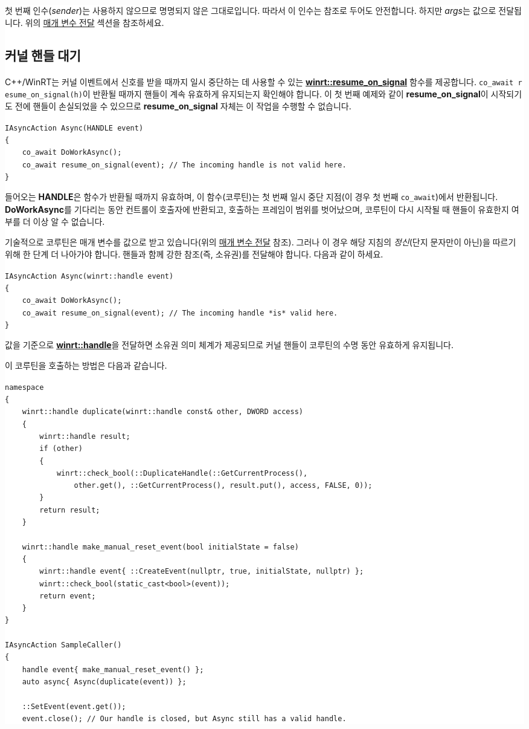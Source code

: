 첫 번째 인수(*sender*)는 사용하지 않으므로 명명되지 않은 그대로입니다. 따라서 이 인수는 참조로 두어도 안전합니다. 하지만 *args*는 값으로 전달됩니다. 위의 [매개 변수 전달](concurrency.md#parameter-passing) 섹션을 참조하세요.

## <a name="awaiting-a-kernel-handle"></a>커널 핸들 대기

C++/WinRT는 커널 이벤트에서 신호를 받을 때까지 일시 중단하는 데 사용할 수 있는 [**winrt::resume_on_signal**](/uwp/cpp-ref-for-winrt/resume-on-signal) 함수를 제공합니다. `co_await resume_on_signal(h)`이 반환될 때까지 핸들이 계속 유효하게 유지되는지 확인해야 합니다. 이 첫 번째 예제와 같이 **resume_on_signal**이 시작되기도 전에 핸들이 손실되었을 수 있으므로 **resume_on_signal** 자체는 이 작업을 수행할 수 없습니다.

```cppwinrt
IAsyncAction Async(HANDLE event)
{
    co_await DoWorkAsync();
    co_await resume_on_signal(event); // The incoming handle is not valid here.
}
```

들어오는 **HANDLE**은 함수가 반환될 때까지 유효하며, 이 함수(코루틴)는 첫 번째 일시 중단 지점(이 경우 첫 번째 `co_await`)에서 반환됩니다. **DoWorkAsync**를 기다리는 동안 컨트롤이 호출자에 반환되고, 호출하는 프레임이 범위를 벗어났으며, 코루틴이 다시 시작될 때 핸들이 유효한지 여부를 더 이상 알 수 없습니다.

기술적으로 코루틴은 매개 변수를 값으로 받고 있습니다(위의 [매개 변수 전달](concurrency.md#parameter-passing) 참조). 그러나 이 경우 해당 지침의 *정신*(단지 문자만이 아닌)을 따르기 위해 한 단계 더 나아가야 합니다. 핸들과 함께 강한 참조(즉, 소유권)를 전달해야 합니다. 다음과 같이 하세요.

```cppwinrt
IAsyncAction Async(winrt::handle event)
{
    co_await DoWorkAsync();
    co_await resume_on_signal(event); // The incoming handle *is* valid here.
}
```

값을 기준으로 [**winrt::handle**](/uwp/cpp-ref-for-winrt/handle)을 전달하면 소유권 의미 체계가 제공되므로 커널 핸들이 코루틴의 수명 동안 유효하게 유지됩니다.

이 코루틴을 호출하는 방법은 다음과 같습니다.

```cppwinrt
namespace
{
    winrt::handle duplicate(winrt::handle const& other, DWORD access)
    {
        winrt::handle result;
        if (other)
        {
            winrt::check_bool(::DuplicateHandle(::GetCurrentProcess(),
                other.get(), ::GetCurrentProcess(), result.put(), access, FALSE, 0));
        }
        return result;
    }

    winrt::handle make_manual_reset_event(bool initialState = false)
    {
        winrt::handle event{ ::CreateEvent(nullptr, true, initialState, nullptr) };
        winrt::check_bool(static_cast<bool>(event));
        return event;
    }
}

IAsyncAction SampleCaller()
{
    handle event{ make_manual_reset_event() };
    auto async{ Async(duplicate(event)) };

    ::SetEvent(event.get());
    event.close(); // Our handle is closed, but Async still has a valid handle.

```
